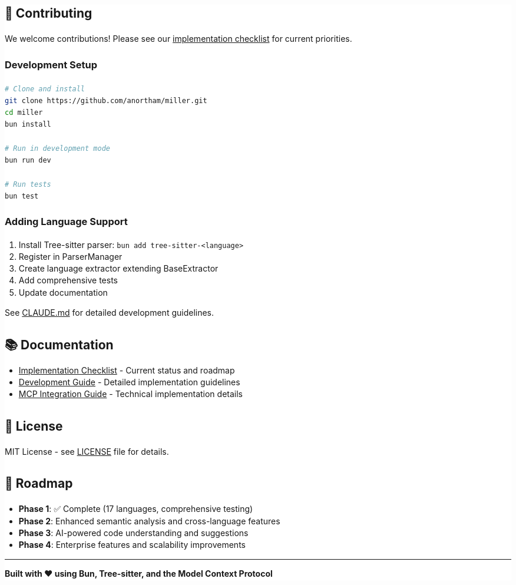 ## 🤝 Contributing

We welcome contributions! Please see our [implementation checklist](docs/implementation-checklist.md) for current priorities.

### Development Setup

```bash
# Clone and install
git clone https://github.com/anortham/miller.git
cd miller
bun install

# Run in development mode
bun run dev

# Run tests
bun test
```

### Adding Language Support

1. Install Tree-sitter parser: `bun add tree-sitter-<language>`
2. Register in ParserManager
3. Create language extractor extending BaseExtractor
4. Add comprehensive tests
5. Update documentation

See [CLAUDE.md](CLAUDE.md) for detailed development guidelines.

## 📚 Documentation

- [Implementation Checklist](docs/implementation-checklist.md) - Current status and roadmap
- [Development Guide](CLAUDE.md) - Detailed implementation guidelines
- [MCP Integration Guide](docs/mcp-code-intelligence-guide.md) - Technical implementation details

## 📄 License

MIT License - see [LICENSE](LICENSE) file for details.

## 🚀 Roadmap

- **Phase 1**: ✅ Complete (17 languages, comprehensive testing)
- **Phase 2**: Enhanced semantic analysis and cross-language features
- **Phase 3**: AI-powered code understanding and suggestions
- **Phase 4**: Enterprise features and scalability improvements

---

**Built with ❤️ using Bun, Tree-sitter, and the Model Context Protocol**